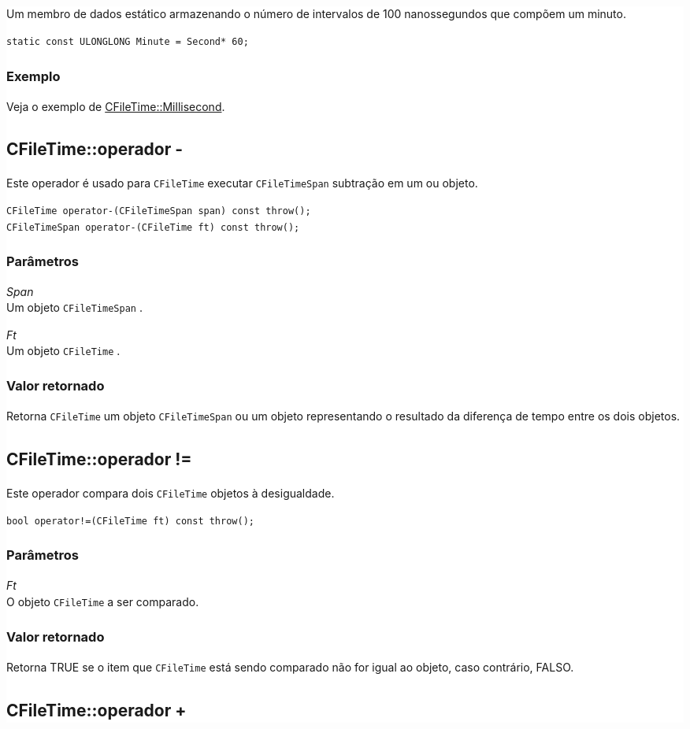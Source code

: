 Um membro de dados estático armazenando o número de intervalos de 100 nanossegundos que compõem um minuto.

```
static const ULONGLONG Minute = Second* 60;
```

### <a name="example"></a>Exemplo

Veja o exemplo de [CFileTime::Millisecond](#millisecond).

## <a name="cfiletimeoperator--"></a><a name="operator_-"></a>CFileTime::operador -

Este operador é usado para `CFileTime` executar `CFileTimeSpan` subtração em um ou objeto.

```
CFileTime operator-(CFileTimeSpan span) const throw();
CFileTimeSpan operator-(CFileTime ft) const throw();
```

### <a name="parameters"></a>Parâmetros

*Span*<br/>
Um objeto `CFileTimeSpan` .

*Ft*<br/>
Um objeto `CFileTime` .

### <a name="return-value"></a>Valor retornado

Retorna `CFileTime` um objeto `CFileTimeSpan` ou um objeto representando o resultado da diferença de tempo entre os dois objetos.

## <a name="cfiletimeoperator-"></a><a name="operator_neq"></a>CFileTime::operador !=

Este operador compara dois `CFileTime` objetos à desigualdade.

```
bool operator!=(CFileTime ft) const throw();
```

### <a name="parameters"></a>Parâmetros

*Ft*<br/>
O objeto `CFileTime` a ser comparado.

### <a name="return-value"></a>Valor retornado

Retorna TRUE se o item que `CFileTime` está sendo comparado não for igual ao objeto, caso contrário, FALSO.

## <a name="cfiletimeoperator-"></a><a name="operator_add"></a>CFileTime::operador +
